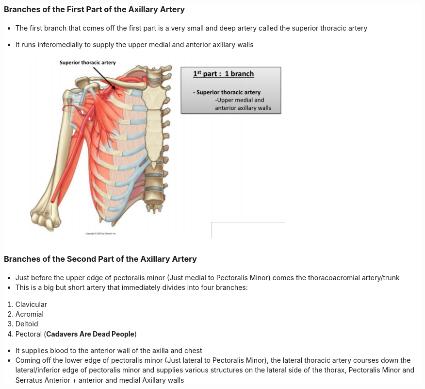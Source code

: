 
### Branches of the First Part of the Axillary Artery

- The first branch that comes off the first part is a very small and deep artery
called the superior thoracic artery
- It runs inferomedially to supply the upper medial and anterior axillary walls
    
    ![%5B008%5D%20The%20Axilla%20and%20Brachial%20Plexus%20d45dc40699374c1db25226e4ae621c9a/Screenshot_2021-07-02_at_11.46.08.png](%5B008%5D%20The%20Axilla%20and%20Brachial%20Plexus%20d45dc40699374c1db25226e4ae621c9a/Screenshot_2021-07-02_at_11.46.08.png)
    

### Branches of the Second Part of the Axillary Artery

- Just before the upper edge of pectoralis minor (Just medial to Pectoralis Minor) comes the thoracoacromial artery/trunk
- This is a big but short artery that immediately divides into four branches:
1) Clavicular
2) Acromial
3) Deltoid
4) Pectoral
(**Cadavers Are Dead People**)
- It supplies blood to the anterior wall of the axilla and chest
- Coming off the lower edge of pectoralis minor (Just lateral to Pectoralis Minor), the lateral thoracic artery courses down the lateral/inferior edge of pectoralis minor and supplies various structures on the lateral side of the thorax, Pectoralis Minor and Serratus Anterior + anterior and medial Axillary walls
    